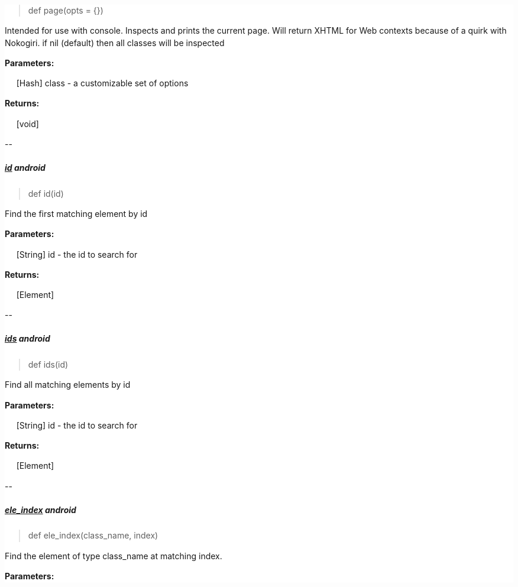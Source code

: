 > def page(opts = {})

Intended for use with console.
Inspects and prints the current page.
Will return XHTML for Web contexts because of a quirk with Nokogiri.
if nil (default) then all classes will be inspected

__Parameters:__

&nbsp;&nbsp;&nbsp;&nbsp;&nbsp;[Hash] class - a customizable set of options

__Returns:__

&nbsp;&nbsp;&nbsp;&nbsp;&nbsp;[void] 

--

##### [id](https://github.com/appium/ruby_lib/blob/954a3a8d4d5cd56fa5a4e80d021805759dbf5e10/lib/appium_lib/android/common/helper.rb#L130) android

> def id(id)

Find the first matching element by id

__Parameters:__

&nbsp;&nbsp;&nbsp;&nbsp;&nbsp;[String] id - the id to search for

__Returns:__

&nbsp;&nbsp;&nbsp;&nbsp;&nbsp;[Element] 

--

##### [ids](https://github.com/appium/ruby_lib/blob/954a3a8d4d5cd56fa5a4e80d021805759dbf5e10/lib/appium_lib/android/common/helper.rb#L138) android

> def ids(id)

Find all matching elements by id

__Parameters:__

&nbsp;&nbsp;&nbsp;&nbsp;&nbsp;[String] id - the id to search for

__Returns:__

&nbsp;&nbsp;&nbsp;&nbsp;&nbsp;[Element] 

--

##### [ele_index](https://github.com/appium/ruby_lib/blob/954a3a8d4d5cd56fa5a4e80d021805759dbf5e10/lib/appium_lib/android/common/helper.rb#L147) android

> def ele_index(class_name, index)

Find the element of type class_name at matching index.

__Parameters:__
